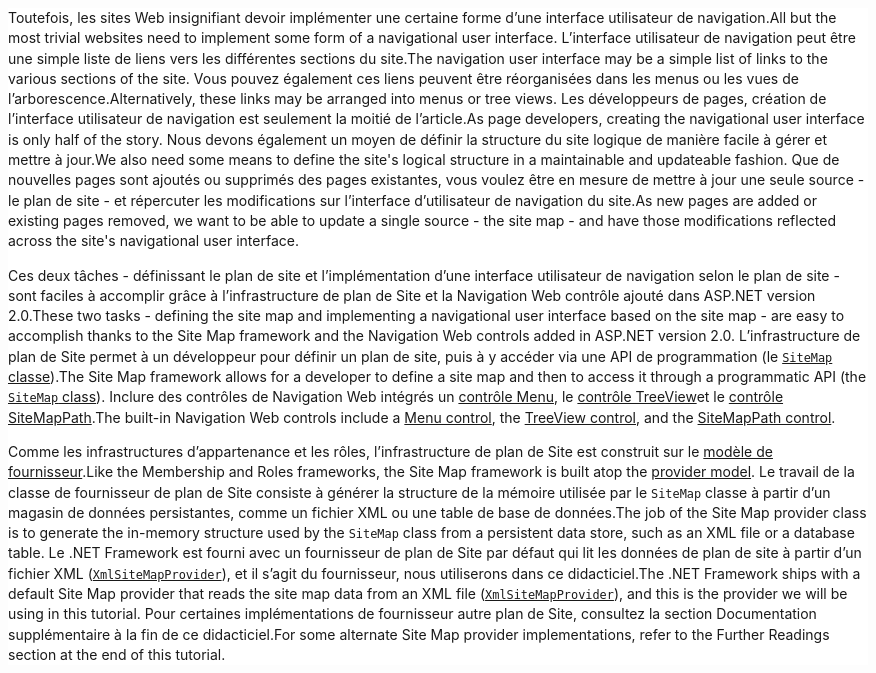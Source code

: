 <span data-ttu-id="f1e07-151">Toutefois, les sites Web insignifiant devoir implémenter une certaine forme d’une interface utilisateur de navigation.</span><span class="sxs-lookup"><span data-stu-id="f1e07-151">All but the most trivial websites need to implement some form of a navigational user interface.</span></span> <span data-ttu-id="f1e07-152">L’interface utilisateur de navigation peut être une simple liste de liens vers les différentes sections du site.</span><span class="sxs-lookup"><span data-stu-id="f1e07-152">The navigation user interface may be a simple list of links to the various sections of the site.</span></span> <span data-ttu-id="f1e07-153">Vous pouvez également ces liens peuvent être réorganisées dans les menus ou les vues de l’arborescence.</span><span class="sxs-lookup"><span data-stu-id="f1e07-153">Alternatively, these links may be arranged into menus or tree views.</span></span> <span data-ttu-id="f1e07-154">Les développeurs de pages, création de l’interface utilisateur de navigation est seulement la moitié de l’article.</span><span class="sxs-lookup"><span data-stu-id="f1e07-154">As page developers, creating the navigational user interface is only half of the story.</span></span> <span data-ttu-id="f1e07-155">Nous devons également un moyen de définir la structure du site logique de manière facile à gérer et mettre à jour.</span><span class="sxs-lookup"><span data-stu-id="f1e07-155">We also need some means to define the site's logical structure in a maintainable and updateable fashion.</span></span> <span data-ttu-id="f1e07-156">Que de nouvelles pages sont ajoutés ou supprimés des pages existantes, vous voulez être en mesure de mettre à jour une seule source - le plan de site - et répercuter les modifications sur l’interface d’utilisateur de navigation du site.</span><span class="sxs-lookup"><span data-stu-id="f1e07-156">As new pages are added or existing pages removed, we want to be able to update a single source - the site map - and have those modifications reflected across the site's navigational user interface.</span></span>

<span data-ttu-id="f1e07-157">Ces deux tâches - définissant le plan de site et l’implémentation d’une interface utilisateur de navigation selon le plan de site - sont faciles à accomplir grâce à l’infrastructure de plan de Site et la Navigation Web contrôle ajouté dans ASP.NET version 2.0.</span><span class="sxs-lookup"><span data-stu-id="f1e07-157">These two tasks - defining the site map and implementing a navigational user interface based on the site map - are easy to accomplish thanks to the Site Map framework and the Navigation Web controls added in ASP.NET version 2.0.</span></span> <span data-ttu-id="f1e07-158">L’infrastructure de plan de Site permet à un développeur pour définir un plan de site, puis à y accéder via une API de programmation (le [ `SiteMap` classe](https://msdn.microsoft.com/library/system.web.sitemap.aspx)).</span><span class="sxs-lookup"><span data-stu-id="f1e07-158">The Site Map framework allows for a developer to define a site map and then to access it through a programmatic API (the [`SiteMap` class](https://msdn.microsoft.com/library/system.web.sitemap.aspx)).</span></span> <span data-ttu-id="f1e07-159">Inclure des contrôles de Navigation Web intégrés un [contrôle Menu](https://msdn.microsoft.com/library/bz09dy46.aspx), le [contrôle TreeView](https://msdn.microsoft.com/library/3eafky27.aspx)et le [contrôle SiteMapPath](https://msdn.microsoft.com/library/3eafky27.aspx).</span><span class="sxs-lookup"><span data-stu-id="f1e07-159">The built-in Navigation Web controls include a [Menu control](https://msdn.microsoft.com/library/bz09dy46.aspx), the [TreeView control](https://msdn.microsoft.com/library/3eafky27.aspx), and the [SiteMapPath control](https://msdn.microsoft.com/library/3eafky27.aspx).</span></span>

<span data-ttu-id="f1e07-160">Comme les infrastructures d’appartenance et les rôles, l’infrastructure de plan de Site est construit sur le [modèle de fournisseur](http://aspnet.4guysfromrolla.com/articles/101905-1.aspx).</span><span class="sxs-lookup"><span data-stu-id="f1e07-160">Like the Membership and Roles frameworks, the Site Map framework is built atop the [provider model](http://aspnet.4guysfromrolla.com/articles/101905-1.aspx).</span></span> <span data-ttu-id="f1e07-161">Le travail de la classe de fournisseur de plan de Site consiste à générer la structure de la mémoire utilisée par le `SiteMap` classe à partir d’un magasin de données persistantes, comme un fichier XML ou une table de base de données.</span><span class="sxs-lookup"><span data-stu-id="f1e07-161">The job of the Site Map provider class is to generate the in-memory structure used by the `SiteMap` class from a persistent data store, such as an XML file or a database table.</span></span> <span data-ttu-id="f1e07-162">Le .NET Framework est fourni avec un fournisseur de plan de Site par défaut qui lit les données de plan de site à partir d’un fichier XML ([`XmlSiteMapProvider`](https://msdn.microsoft.com/library/system.web.xmlsitemapprovider.aspx)), et il s’agit du fournisseur, nous utiliserons dans ce didacticiel.</span><span class="sxs-lookup"><span data-stu-id="f1e07-162">The .NET Framework ships with a default Site Map provider that reads the site map data from an XML file ([`XmlSiteMapProvider`](https://msdn.microsoft.com/library/system.web.xmlsitemapprovider.aspx)), and this is the provider we will be using in this tutorial.</span></span> <span data-ttu-id="f1e07-163">Pour certaines implémentations de fournisseur autre plan de Site, consultez la section Documentation supplémentaire à la fin de ce didacticiel.</span><span class="sxs-lookup"><span data-stu-id="f1e07-163">For some alternate Site Map provider implementations, refer to the Further Readings section at the end of this tutorial.</span></span>
